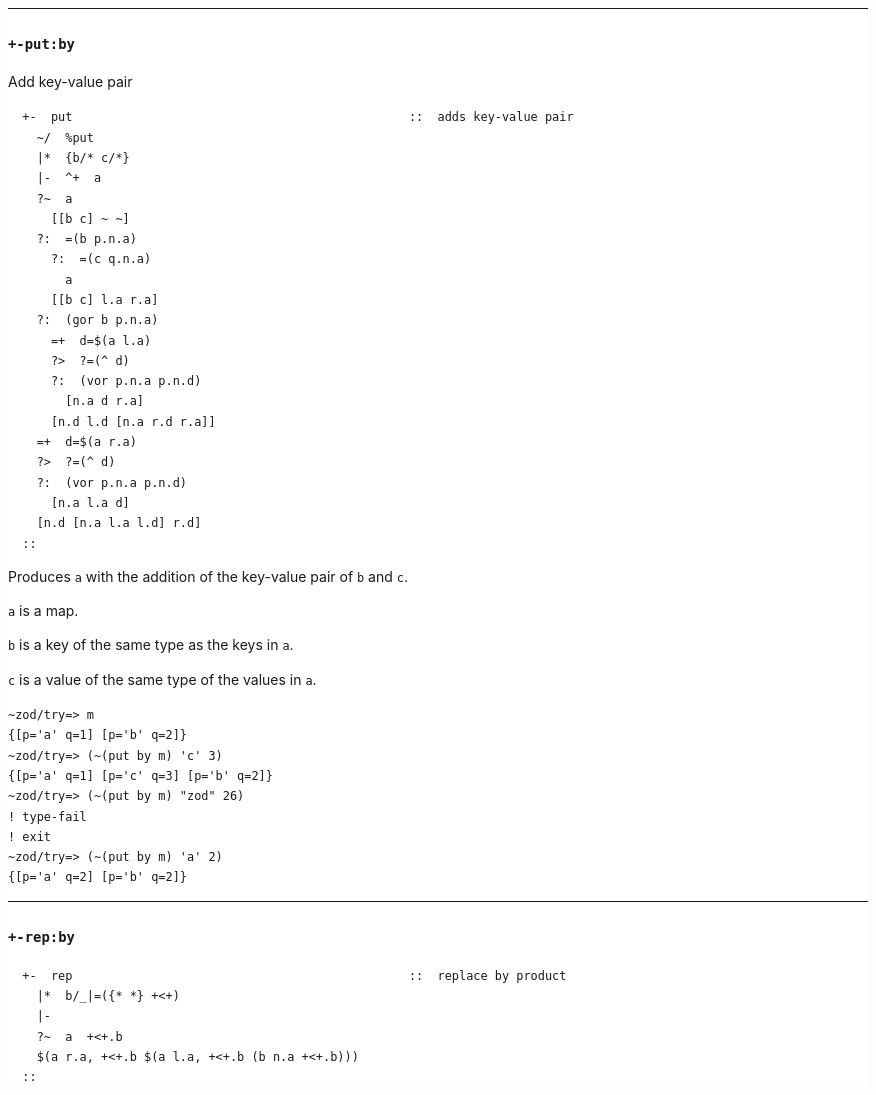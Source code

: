 ------------------------------------------------------------------------

### `+-put:by`

Add key-value pair

      +-  put                                               ::  adds key-value pair
        ~/  %put
        |*  {b/* c/*}
        |-  ^+  a
        ?~  a
          [[b c] ~ ~]
        ?:  =(b p.n.a)
          ?:  =(c q.n.a)
            a
          [[b c] l.a r.a]
        ?:  (gor b p.n.a)
          =+  d=$(a l.a)
          ?>  ?=(^ d)
          ?:  (vor p.n.a p.n.d)
            [n.a d r.a]
          [n.d l.d [n.a r.d r.a]]
        =+  d=$(a r.a)
        ?>  ?=(^ d)
        ?:  (vor p.n.a p.n.d)
          [n.a l.a d]
        [n.d [n.a l.a l.d] r.d]
      ::

Produces `a` with the addition of the key-value pair of `b` and `c`.

`a` is a map.

`b` is a key of the same type as the keys in `a`.

`c` is a value of the same type of the values in `a`.

    ~zod/try=> m
    {[p='a' q=1] [p='b' q=2]}
    ~zod/try=> (~(put by m) 'c' 3)
    {[p='a' q=1] [p='c' q=3] [p='b' q=2]}
    ~zod/try=> (~(put by m) "zod" 26)
    ! type-fail
    ! exit
    ~zod/try=> (~(put by m) 'a' 2)
    {[p='a' q=2] [p='b' q=2]}

------------------------------------------------------------------------

### `+-rep:by`

      +-  rep                                               ::  replace by product
        |*  b/_|=({* *} +<+)
        |-
        ?~  a  +<+.b
        $(a r.a, +<+.b $(a l.a, +<+.b (b n.a +<+.b)))
      ::
